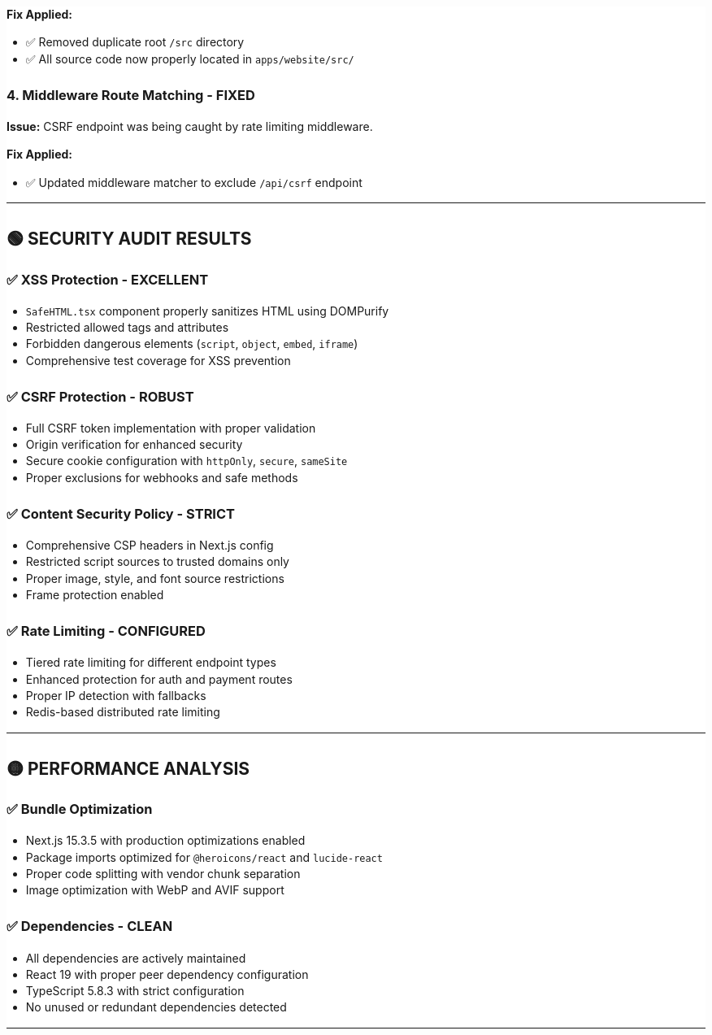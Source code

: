 **Fix Applied:**
- ✅ Removed duplicate root `/src` directory
- ✅ All source code now properly located in `apps/website/src/`

### 4. **Middleware Route Matching - FIXED**
**Issue:** CSRF endpoint was being caught by rate limiting middleware.

**Fix Applied:**
- ✅ Updated middleware matcher to exclude `/api/csrf` endpoint

---

## 🟢 SECURITY AUDIT RESULTS

### ✅ **XSS Protection - EXCELLENT**
- `SafeHTML.tsx` component properly sanitizes HTML using DOMPurify
- Restricted allowed tags and attributes
- Forbidden dangerous elements (`script`, `object`, `embed`, `iframe`)
- Comprehensive test coverage for XSS prevention

### ✅ **CSRF Protection - ROBUST**
- Full CSRF token implementation with proper validation
- Origin verification for enhanced security
- Secure cookie configuration with `httpOnly`, `secure`, `sameSite`
- Proper exclusions for webhooks and safe methods

### ✅ **Content Security Policy - STRICT**
- Comprehensive CSP headers in Next.js config
- Restricted script sources to trusted domains only
- Proper image, style, and font source restrictions
- Frame protection enabled

### ✅ **Rate Limiting - CONFIGURED**
- Tiered rate limiting for different endpoint types
- Enhanced protection for auth and payment routes
- Proper IP detection with fallbacks
- Redis-based distributed rate limiting

---

## 🟡 PERFORMANCE ANALYSIS

### ✅ **Bundle Optimization**
- Next.js 15.3.5 with production optimizations enabled
- Package imports optimized for `@heroicons/react` and `lucide-react`
- Proper code splitting with vendor chunk separation
- Image optimization with WebP and AVIF support

### ✅ **Dependencies - CLEAN**
- All dependencies are actively maintained
- React 19 with proper peer dependency configuration
- TypeScript 5.8.3 with strict configuration
- No unused or redundant dependencies detected

---